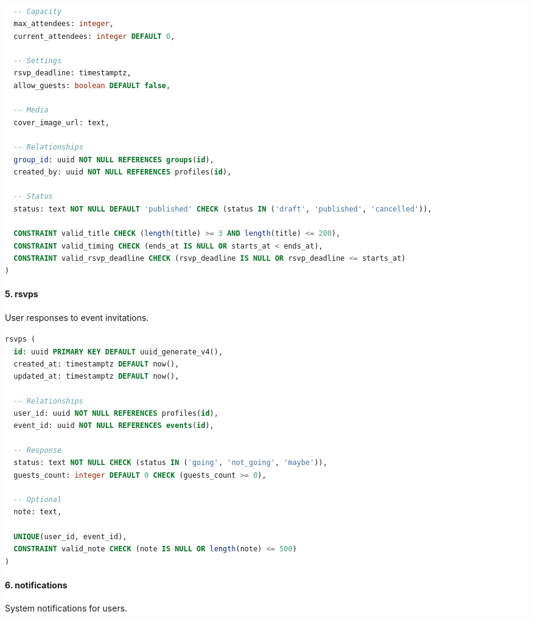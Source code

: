 ```sql
  -- Capacity
  max_attendees: integer,
  current_attendees: integer DEFAULT 0,

  -- Settings
  rsvp_deadline: timestamptz,
  allow_guests: boolean DEFAULT false,

  -- Media
  cover_image_url: text,

  -- Relationships
  group_id: uuid NOT NULL REFERENCES groups(id),
  created_by: uuid NOT NULL REFERENCES profiles(id),

  -- Status
  status: text NOT NULL DEFAULT 'published' CHECK (status IN ('draft', 'published', 'cancelled')),

  CONSTRAINT valid_title CHECK (length(title) >= 3 AND length(title) <= 200),
  CONSTRAINT valid_timing CHECK (ends_at IS NULL OR starts_at < ends_at),
  CONSTRAINT valid_rsvp_deadline CHECK (rsvp_deadline IS NULL OR rsvp_deadline <= starts_at)
)
```

#### 5. rsvps
User responses to event invitations.

```sql
rsvps (
  id: uuid PRIMARY KEY DEFAULT uuid_generate_v4(),
  created_at: timestamptz DEFAULT now(),
  updated_at: timestamptz DEFAULT now(),

  -- Relationships
  user_id: uuid NOT NULL REFERENCES profiles(id),
  event_id: uuid NOT NULL REFERENCES events(id),

  -- Response
  status: text NOT NULL CHECK (status IN ('going', 'not_going', 'maybe')),
  guests_count: integer DEFAULT 0 CHECK (guests_count >= 0),

  -- Optional
  note: text,

  UNIQUE(user_id, event_id),
  CONSTRAINT valid_note CHECK (note IS NULL OR length(note) <= 500)
)
```

#### 6. notifications
System notifications for users.
